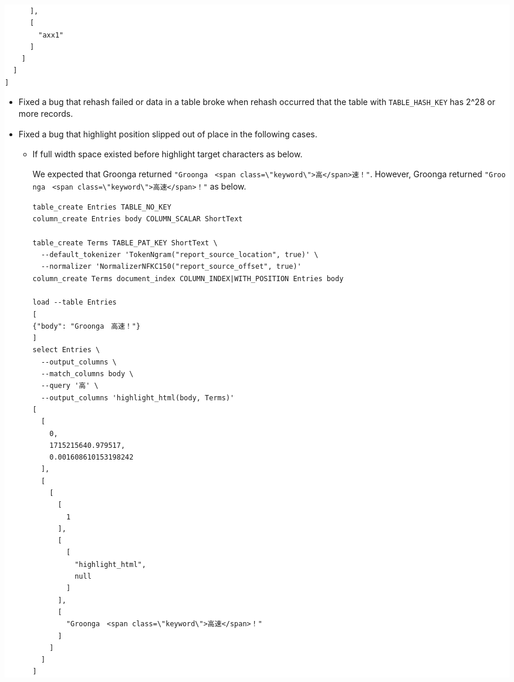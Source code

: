   ```
        ],
        [
          "axx1"
        ]
      ]
    ]
  ]
  ```

- Fixed a bug that rehash failed or data in a table broke when rehash occurred that the table with `TABLE_HASH_KEY` has 2^28 or more records.

- Fixed a bug that highlight position slipped out of place in the following cases.

  - If full width space existed before highlight target characters as below.

    We expected that Groonga returned `"Groonga　<span class=\"keyword\">高</span>速！"`.
    However, Groonga returned `"Groonga　<span class=\"keyword\">高速</span>！"` as below.

    ```
    table_create Entries TABLE_NO_KEY
    column_create Entries body COLUMN_SCALAR ShortText

    table_create Terms TABLE_PAT_KEY ShortText \
      --default_tokenizer 'TokenNgram("report_source_location", true)' \
      --normalizer 'NormalizerNFKC150("report_source_offset", true)'
    column_create Terms document_index COLUMN_INDEX|WITH_POSITION Entries body

    load --table Entries
    [
    {"body": "Groonga　高速！"}
    ]
    select Entries \
      --output_columns \
      --match_columns body \
      --query '高' \
      --output_columns 'highlight_html(body, Terms)'
    [
      [
        0,
        1715215640.979517,
        0.001608610153198242
      ],
      [
        [
          [
            1
          ],
          [
            [
              "highlight_html",
              null
            ]
          ],
          [
            "Groonga　<span class=\"keyword\">高速</span>！"
          ]
        ]
      ]
    ]
    ```
